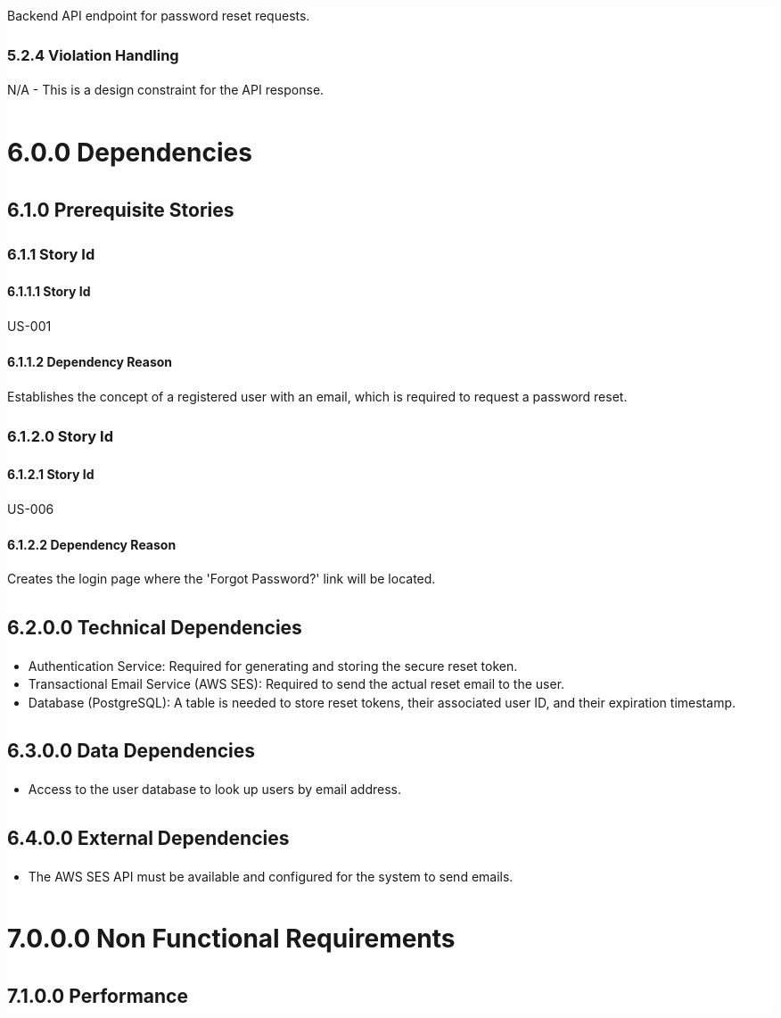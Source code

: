 Backend API endpoint for password reset requests.

### 5.2.4 Violation Handling

N/A - This is a design constraint for the API response.

# 6.0.0 Dependencies

## 6.1.0 Prerequisite Stories

### 6.1.1 Story Id

#### 6.1.1.1 Story Id

US-001

#### 6.1.1.2 Dependency Reason

Establishes the concept of a registered user with an email, which is required to request a password reset.

### 6.1.2.0 Story Id

#### 6.1.2.1 Story Id

US-006

#### 6.1.2.2 Dependency Reason

Creates the login page where the 'Forgot Password?' link will be located.

## 6.2.0.0 Technical Dependencies

- Authentication Service: Required for generating and storing the secure reset token.
- Transactional Email Service (AWS SES): Required to send the actual reset email to the user.
- Database (PostgreSQL): A table is needed to store reset tokens, their associated user ID, and their expiration timestamp.

## 6.3.0.0 Data Dependencies

- Access to the user database to look up users by email address.

## 6.4.0.0 External Dependencies

- The AWS SES API must be available and configured for the system to send emails.

# 7.0.0.0 Non Functional Requirements

## 7.1.0.0 Performance
